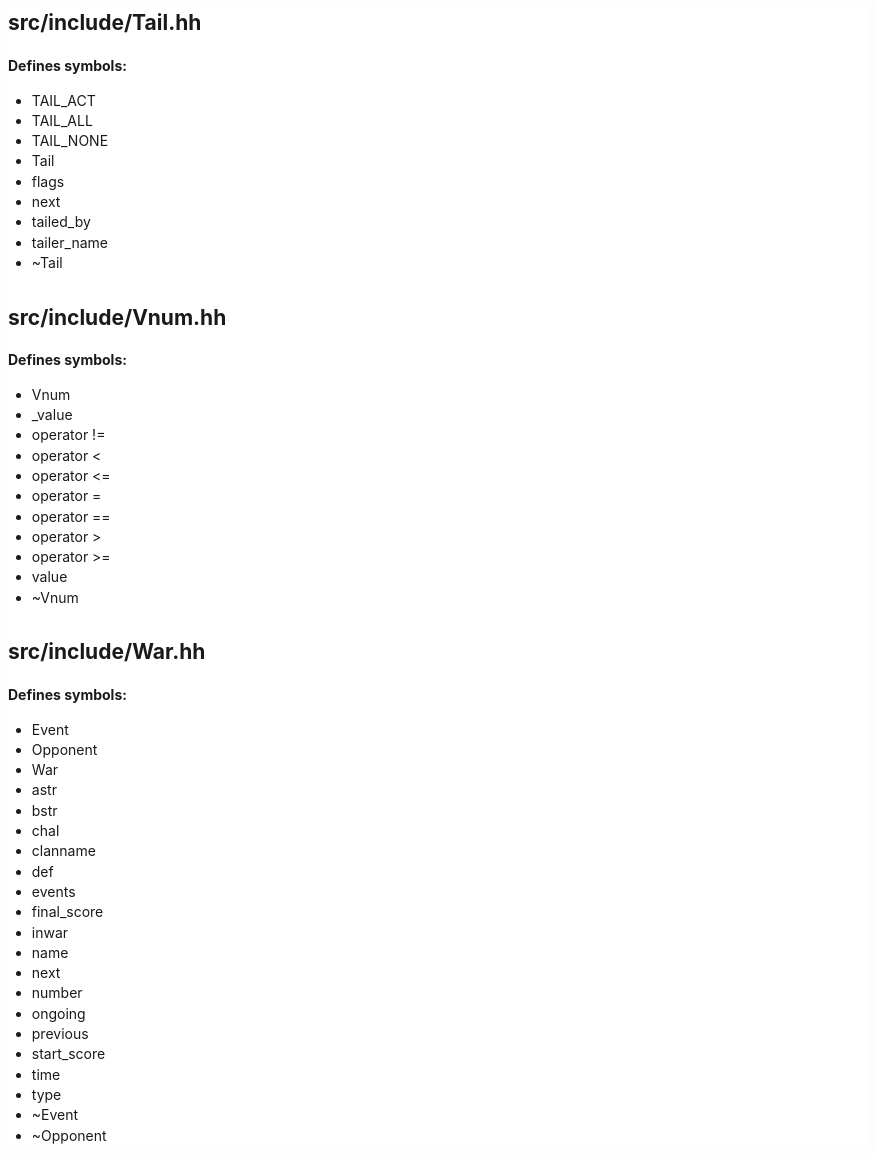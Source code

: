 ## src/include/Tail.hh
**Defines symbols:**
- TAIL_ACT
- TAIL_ALL
- TAIL_NONE
- Tail
- flags
- next
- tailed_by
- tailer_name
- ~Tail

## src/include/Vnum.hh
**Defines symbols:**
- Vnum
- _value
- operator !=
- operator <
- operator <=
- operator =
- operator ==
- operator >
- operator >=
- value
- ~Vnum

## src/include/War.hh
**Defines symbols:**
- Event
- Opponent
- War
- astr
- bstr
- chal
- clanname
- def
- events
- final_score
- inwar
- name
- next
- number
- ongoing
- previous
- start_score
- time
- type
- ~Event
- ~Opponent

